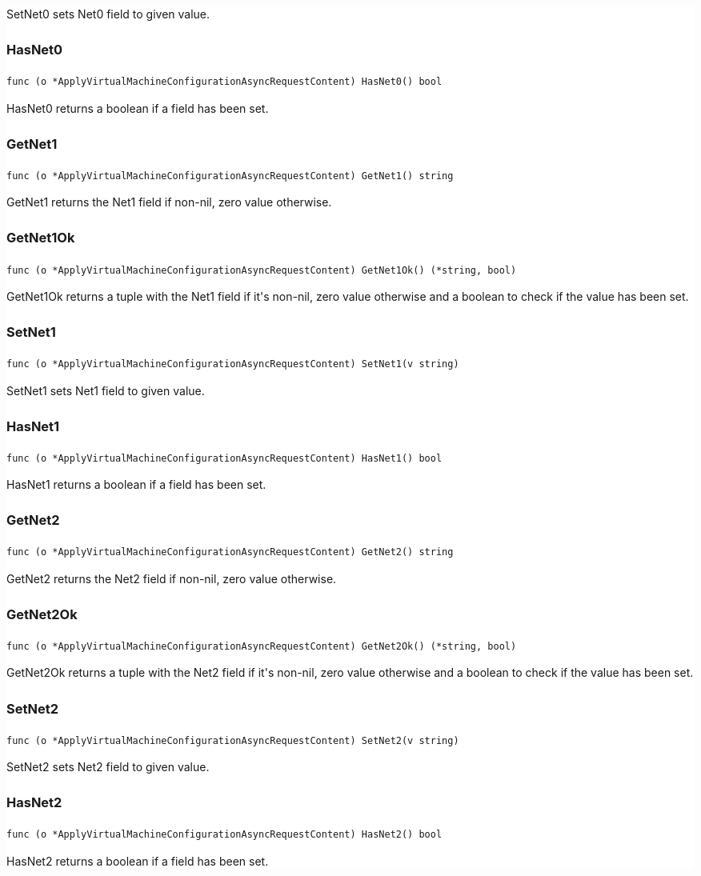 SetNet0 sets Net0 field to given value.

### HasNet0

`func (o *ApplyVirtualMachineConfigurationAsyncRequestContent) HasNet0() bool`

HasNet0 returns a boolean if a field has been set.

### GetNet1

`func (o *ApplyVirtualMachineConfigurationAsyncRequestContent) GetNet1() string`

GetNet1 returns the Net1 field if non-nil, zero value otherwise.

### GetNet1Ok

`func (o *ApplyVirtualMachineConfigurationAsyncRequestContent) GetNet1Ok() (*string, bool)`

GetNet1Ok returns a tuple with the Net1 field if it's non-nil, zero value otherwise
and a boolean to check if the value has been set.

### SetNet1

`func (o *ApplyVirtualMachineConfigurationAsyncRequestContent) SetNet1(v string)`

SetNet1 sets Net1 field to given value.

### HasNet1

`func (o *ApplyVirtualMachineConfigurationAsyncRequestContent) HasNet1() bool`

HasNet1 returns a boolean if a field has been set.

### GetNet2

`func (o *ApplyVirtualMachineConfigurationAsyncRequestContent) GetNet2() string`

GetNet2 returns the Net2 field if non-nil, zero value otherwise.

### GetNet2Ok

`func (o *ApplyVirtualMachineConfigurationAsyncRequestContent) GetNet2Ok() (*string, bool)`

GetNet2Ok returns a tuple with the Net2 field if it's non-nil, zero value otherwise
and a boolean to check if the value has been set.

### SetNet2

`func (o *ApplyVirtualMachineConfigurationAsyncRequestContent) SetNet2(v string)`

SetNet2 sets Net2 field to given value.

### HasNet2

`func (o *ApplyVirtualMachineConfigurationAsyncRequestContent) HasNet2() bool`

HasNet2 returns a boolean if a field has been set.
